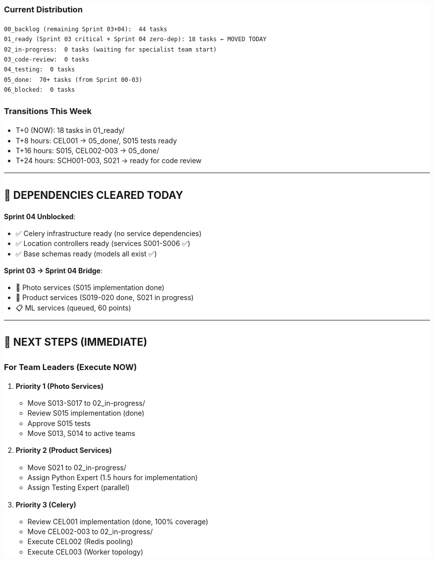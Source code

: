 ### Current Distribution

```
00_backlog (remaining Sprint 03+04):  44 tasks
01_ready (Sprint 03 critical + Sprint 04 zero-dep): 18 tasks ← MOVED TODAY
02_in-progress:  0 tasks (waiting for specialist team start)
03_code-review:  0 tasks
04_testing:  0 tasks
05_done:  70+ tasks (from Sprint 00-03)
06_blocked:  0 tasks
```

### Transitions This Week

- T+0 (NOW): 18 tasks in 01_ready/
- T+8 hours: CEL001 → 05_done/, S015 tests ready
- T+16 hours: S015, CEL002-003 → 05_done/
- T+24 hours: SCH001-003, S021 → ready for code review

---

## 🔗 DEPENDENCIES CLEARED TODAY

**Sprint 04 Unblocked**:

- ✅ Celery infrastructure ready (no service dependencies)
- ✅ Location controllers ready (services S001-S006 ✅)
- ✅ Base schemas ready (models all exist ✅)

**Sprint 03 → Sprint 04 Bridge**:

- 🔄 Photo services (S015 implementation done)
- 🔄 Product services (S019-020 done, S021 in progress)
- 📋 ML services (queued, 60 points)

---

## 💼 NEXT STEPS (IMMEDIATE)

### For Team Leaders (Execute NOW)

1. **Priority 1 (Photo Services)**
    - Move S013-S017 to 02_in-progress/
    - Review S015 implementation (done)
    - Approve S015 tests
    - Move S013, S014 to active teams

2. **Priority 2 (Product Services)**
    - Move S021 to 02_in-progress/
    - Assign Python Expert (1.5 hours for implementation)
    - Assign Testing Expert (parallel)

3. **Priority 3 (Celery)**
    - Review CEL001 implementation (done, 100% coverage)
    - Move CEL002-003 to 02_in-progress/
    - Execute CEL002 (Redis pooling)
    - Execute CEL003 (Worker topology)
